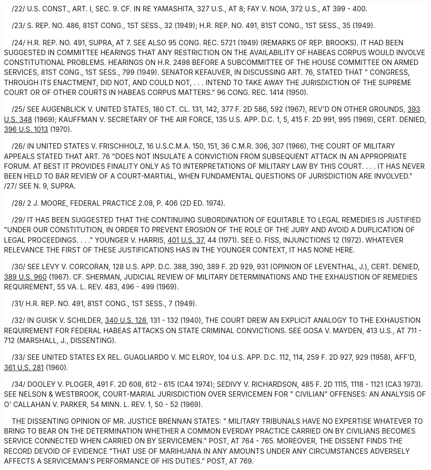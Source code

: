    /22/ U.S. CONST., ART. I, SEC. 9.  CF. IN RE YAMASHITA, 327 U.S., AT 8; FAY V. NOIA, 372 U.S., AT 399 - 400.

    /23/ S. REP. NO. 486, 81ST CONG., 1ST SESS., 32 (1949); H.R. REP. NO. 491, 81ST CONG., 1ST SESS., 35 (1949).

    /24/ H.R. REP. NO. 491, SUPRA, AT 7.  SEE ALSO 95 CONG. REC. 5721 (1949) (REMARKS OF REP. BROOKS).  IT HAD BEEN SUGGESTED IN COMMITTEE HEARINGS THAT ANY RESTRICTION ON THE AVAILABILITY OF HABEAS CORPUS WOULD INVOLVE CONSTITUTIONAL PROBLEMS.  HEARINGS ON H.R. 2498 BEFORE A SUBCOMMITTEE OF THE HOUSE COMMITTEE ON ARMED SERVICES, 81ST CONG., 1ST SESS., 799 (1949).  SENATOR KEFAUVER, IN DISCUSSING ART. 76, STATED THAT " CONGRESS, THROUGH ITS ENACTMENT, DID NOT, AND COULD NOT, . . . INTEND TO TAKE AWAY THE JURISDICTION OF THE SUPREME COURT OR OF OTHER COURTS IN HABEAS CORPUS MATTERS."  96 CONG. REC. 1414 (1950).

    /25/ SEE AUGENBLICK V. UNITED STATES, 180 CT. CL. 131, 142, 377 F. 2D 586, 592 (1967), REV'D ON OTHER GROUNDS, [393 U.S. 348][/us/courts/scotus/usReporter/393/348] (1969); KAUFFMAN V. SECRETARY OF THE AIR FORCE, 135 U.S. APP. D.C. 1, 5, 415 F. 2D 991, 995 (1969), CERT. DENIED, [396 U.S. 1013][/us/courts/scotus/usReporter/396/1013] (1970).

    /26/ IN UNITED STATES V. FRISCHHOLZ, 16 U.S.C.M.A. 150, 151, 36 C.M.R. 306, 307 (1966), THE COURT OF MILITARY APPEALS STATED THAT ART. 76 "DOES NOT INSULATE A CONVICTION FROM SUBSEQUENT ATTACK IN AN APPROPRIATE FORUM.  AT BEST IT PROVIDES FINALITY ONLY AS TO INTERPRETATIONS OF MILITARY LAW BY THIS COURT.  . . . IT HAS NEVER BEEN HELD TO BAR REVIEW OF A COURT-MARTIAL, WHEN FUNDAMENTAL QUESTIONS OF JURISDICTION ARE INVOLVED."     /27/ SEE N. 9, SUPRA.

    /28/ 2 J. MOORE, FEDERAL PRACTICE 2.08, P. 406 (2D ED. 1974).

    /29/ IT HAS BEEN SUGGESTED THAT THE CONTINUING SUBORDINATION OF EQUITABLE TO LEGAL REMEDIES IS JUSTIFIED "UNDER OUR CONSTITUTION, IN ORDER TO PREVENT EROSION OF THE ROLE OF THE JURY AND AVOID A DUPLICATION OF LEGAL PROCEEDINGS.  . . ."  YOUNGER V. HARRIS, [401 U.S. 37][/us/courts/scotus/usReporter/401/37], 44 (1971).  SEE O. FISS, INJUNCTIONS 12 (1972).  WHATEVER RELEVANCE THE FIRST OF THESE JUSTIFICATIONS HAS IN THE YOUNGER CONTEXT, IT HAS NONE HERE.

    /30/ SEE LEVY V. CORCORAN, 128 U.S. APP. D.C. 388, 390, 389 F. 2D 929, 931 (OPINION OF LEVENTHAL, J.), CERT. DENIED, [389 U.S. 960][/us/courts/scotus/usReporter/389/960] (1967).  CF. SHERMAN, JUDICIAL REVIEW OF MILITARY DETERMINATIONS AND THE EXHAUSTION OF REMEDIES REQUIREMENT, 55 VA. L. REV. 483, 496 - 499 (1969).

    /31/ H.R. REP. NO. 491, 81ST CONG., 1ST SESS., 7 (1949).

    /32/ IN GUISK V. SCHILDER, [340 U.S. 128][/us/courts/scotus/usReporter/340/128], 131 - 132 (1940), THE COURT DREW AN EXPLICIT ANALOGY TO THE EXHAUSTION REQUIREMENT FOR FEDERAL HABEAS ATTACKS ON STATE CRIMINAL CONVICTIONS.  SEE GOSA V. MAYDEN, 413 U.S., AT 711 - 712 (MARSHALL, J., DISSENTING).

    /33/ SEE UNITED STATES EX REL. GUAGLIARDO V. MC ELROY, 104 U.S. APP. D.C. 112, 114, 259 F. 2D 927, 929 (1958), AFF'D, [361 U.S. 281][/us/courts/scotus/usReporter/361/281] (1960).

    /34/ DOOLEY V. PLOGER, 491 F. 2D 608, 612 - 615 (CA4 1974); SEDIVY V. RICHARDSON, 485 F. 2D 1115, 1118 - 1121 (CA3 1973).  SEE NELSON & WESTBROOK, COURT-MARIAL JURISDICTION OVER SERVICEMEN FOR " CIVILIAN" OFFENSES:  AN ANALYSIS OF O' CALLAHAN V. PARKER, 54 MINN. L. REV. 1, 50 - 52 (1969).

    THE DISSENTING OPINION OF MR. JUSTICE BRENNAN STATES:  " MILITARY TRIBUNALS HAVE NO EXPERTISE WHATEVER TO BRING TO BEAR ON THE DETERMINATION WHETHER A COMMON EVERDAY PRACTICE CARRIED ON BY CIVILIANS BECOMES SERVICE CONNECTED WHEN CARRIED ON BY SERVICEMEN."  POST, AT 764 - 765.  MOREOVER, THE DISSENT FINDS THE RECORD DEVOID OF EVIDENCE "THAT USE OF MARIHUANA IN ANY AMOUNTS UNDER ANY CIRCUMSTANCES ADVERSELY AFFECTS A SERVICEMAN'S PERFORMANCE OF HIS DUTIES."  POST, AT 769.


[/us/courts/scotus/usReporter/420/738]: https://publicdocs.github.io/go/links?ns=uslm-x&ref=%2Fus%2Fcourts%2Fscotus%2FusReporter%2F420%2F738
[/us/usc/t28/s1331]: https://publicdocs.github.io/go/links?ns=uslm&ref=%2Fus%2Fusc%2Ft28%2Fs1331
[/us/usc/t28/s1331]: https://publicdocs.github.io/go/links?ns=uslm&ref=%2Fus%2Fusc%2Ft28%2Fs1331
[/us/courts/scotus/usReporter/116/167]: https://publicdocs.github.io/go/links?ns=uslm-x&ref=%2Fus%2Fcourts%2Fscotus%2FusReporter%2F116%2F167
[/us/courts/scotus/usReporter/340/128]: https://publicdocs.github.io/go/links?ns=uslm-x&ref=%2Fus%2Fcourts%2Fscotus%2FusReporter%2F340%2F128
[/us/courts/scotus/usReporter/395/258]: https://publicdocs.github.io/go/links?ns=uslm-x&ref=%2Fus%2Fcourts%2Fscotus%2FusReporter%2F395%2F258
[/us/courts/scotus/usReporter/401/355]: https://publicdocs.github.io/go/links?ns=uslm-x&ref=%2Fus%2Fcourts%2Fscotus%2FusReporter%2F401%2F355
[/us/courts/scotus/usReporter/414/1111]: https://publicdocs.github.io/go/links?ns=uslm-x&ref=%2Fus%2Fcourts%2Fscotus%2FusReporter%2F414%2F1111
[/us/courts/scotus/usReporter/418/166]: https://publicdocs.github.io/go/links?ns=uslm-x&ref=%2Fus%2Fcourts%2Fscotus%2FusReporter%2F418%2F166
[/us/courts/scotus/usReporter/401/37]: https://publicdocs.github.io/go/links?ns=uslm-x&ref=%2Fus%2Fcourts%2Fscotus%2FusReporter%2F401%2F37
[/us/courts/scotus/usReporter/274/195]: https://publicdocs.github.io/go/links?ns=uslm-x&ref=%2Fus%2Fcourts%2Fscotus%2FusReporter%2F274%2F195
[/us/usc/t28/s1331]: https://publicdocs.github.io/go/links?ns=uslm&ref=%2Fus%2Fusc%2Ft28%2Fs1331
[/us/usc/t10/s876]: https://publicdocs.github.io/go/links?ns=uslm&ref=%2Fus%2Fusc%2Ft10%2Fs876
[/us/usc/t28/s2241]: https://publicdocs.github.io/go/links?ns=uslm&ref=%2Fus%2Fusc%2Ft28%2Fs2241
[/us/courts/scotus/usReporter/346/137]: https://publicdocs.github.io/go/links?ns=uslm-x&ref=%2Fus%2Fcourts%2Fscotus%2FusReporter%2F346%2F137
[/us/courts/scotus/usReporter/417/733]: https://publicdocs.github.io/go/links?ns=uslm-x&ref=%2Fus%2Fcourts%2Fscotus%2FusReporter%2F417%2F733
[/us/courts/scotus/usReporter/395/683]: https://publicdocs.github.io/go/links?ns=uslm-x&ref=%2Fus%2Fcourts%2Fscotus%2FusReporter%2F395%2F683
[/us/courts/scotus/usReporter/116/167]: https://publicdocs.github.io/go/links?ns=uslm-x&ref=%2Fus%2Fcourts%2Fscotus%2FusReporter%2F116%2F167
[/us/courts/scotus/usReporter/339/103]: https://publicdocs.github.io/go/links?ns=uslm-x&ref=%2Fus%2Fcourts%2Fscotus%2FusReporter%2F339%2F103
[/us/courts/scotus/usReporter/137/147]: https://publicdocs.github.io/go/links?ns=uslm-x&ref=%2Fus%2Fcourts%2Fscotus%2FusReporter%2F137%2F147
[/us/courts/scotus/usReporter/122/543]: https://publicdocs.github.io/go/links?ns=uslm-x&ref=%2Fus%2Fcourts%2Fscotus%2FusReporter%2F122%2F543
[/us/courts/scotus/usReporter/340/128]: https://publicdocs.github.io/go/links?ns=uslm-x&ref=%2Fus%2Fcourts%2Fscotus%2FusReporter%2F340%2F128
[/us/courts/scotus/usReporter/419/102]: https://publicdocs.github.io/go/links?ns=uslm-x&ref=%2Fus%2Fcourts%2Fscotus%2FusReporter%2F419%2F102
[/us/courts/scotus/usReporter/319/157]: https://publicdocs.github.io/go/links?ns=uslm-x&ref=%2Fus%2Fcourts%2Fscotus%2FusReporter%2F319%2F157
[/us/courts/scotus/usReporter/342/117]: https://publicdocs.github.io/go/links?ns=uslm-x&ref=%2Fus%2Fcourts%2Fscotus%2FusReporter%2F342%2F117
[/us/courts/scotus/usReporter/271/240]: https://publicdocs.github.io/go/links?ns=uslm-x&ref=%2Fus%2Fcourts%2Fscotus%2FusReporter%2F271%2F240
[/us/courts/scotus/usReporter/380/479]: https://publicdocs.github.io/go/links?ns=uslm-x&ref=%2Fus%2Fcourts%2Fscotus%2FusReporter%2F380%2F479
[/us/courts/scotus/usReporter/117/241]: https://publicdocs.github.io/go/links?ns=uslm-x&ref=%2Fus%2Fcourts%2Fscotus%2FusReporter%2F117%2F241
[/us/courts/scotus/usReporter/339/200]: https://publicdocs.github.io/go/links?ns=uslm-x&ref=%2Fus%2Fcourts%2Fscotus%2FusReporter%2F339%2F200
[/us/courts/scotus/usReporter/303/41]: https://publicdocs.github.io/go/links?ns=uslm-x&ref=%2Fus%2Fcourts%2Fscotus%2FusReporter%2F303%2F41
[/us/courts/scotus/usReporter/395/185]: https://publicdocs.github.io/go/links?ns=uslm-x&ref=%2Fus%2Fcourts%2Fscotus%2FusReporter%2F395%2F185
[/us/courts/scotus/usReporter/405/34]: https://publicdocs.github.io/go/links?ns=uslm-x&ref=%2Fus%2Fcourts%2Fscotus%2FusReporter%2F405%2F34
[/us/courts/scotus/usReporter/350/11]: https://publicdocs.github.io/go/links?ns=uslm-x&ref=%2Fus%2Fcourts%2Fscotus%2FusReporter%2F350%2F11
[/us/courts/scotus/usReporter/354/1]: https://publicdocs.github.io/go/links?ns=uslm-x&ref=%2Fus%2Fcourts%2Fscotus%2FusReporter%2F354%2F1
[/us/courts/scotus/usReporter/361/281]: https://publicdocs.github.io/go/links?ns=uslm-x&ref=%2Fus%2Fcourts%2Fscotus%2FusReporter%2F361%2F281
[/us/courts/scotus/usReporter/401/355]: https://publicdocs.github.io/go/links?ns=uslm-x&ref=%2Fus%2Fcourts%2Fscotus%2FusReporter%2F401%2F355
[/us/courts/scotus/usReporter/418/676]: https://publicdocs.github.io/go/links?ns=uslm-x&ref=%2Fus%2Fcourts%2Fscotus%2FusReporter%2F418%2F676
[/us/usc/t10/s934]: https://publicdocs.github.io/go/links?ns=uslm&ref=%2Fus%2Fusc%2Ft10%2Fs934
[/us/courts/scotus/usReporter/417/733]: https://publicdocs.github.io/go/links?ns=uslm-x&ref=%2Fus%2Fcourts%2Fscotus%2FusReporter%2F417%2F733
[/us/usc/t10/s832]: https://publicdocs.github.io/go/links?ns=uslm&ref=%2Fus%2Fusc%2Ft10%2Fs832
[/us/usc/t28/s1254]: https://publicdocs.github.io/go/links?ns=uslm&ref=%2Fus%2Fusc%2Ft28%2Fs1254
[/us/usc/t28/s1653]: https://publicdocs.github.io/go/links?ns=uslm&ref=%2Fus%2Fusc%2Ft28%2Fs1653
[/us/courts/scotus/usReporter/393/348]: https://publicdocs.github.io/go/links?ns=uslm-x&ref=%2Fus%2Fcourts%2Fscotus%2FusReporter%2F393%2F348
[/us/courts/scotus/usReporter/413/665]: https://publicdocs.github.io/go/links?ns=uslm-x&ref=%2Fus%2Fcourts%2Fscotus%2FusReporter%2F413%2F665
[/us/courts/scotus/usReporter/327/1]: https://publicdocs.github.io/go/links?ns=uslm-x&ref=%2Fus%2Fcourts%2Fscotus%2FusReporter%2F327%2F1
[/us/courts/scotus/usReporter/179/126]: https://publicdocs.github.io/go/links?ns=uslm-x&ref=%2Fus%2Fcourts%2Fscotus%2FusReporter%2F179%2F126
[/us/courts/scotus/usReporter/380/970]: https://publicdocs.github.io/go/links?ns=uslm-x&ref=%2Fus%2Fcourts%2Fscotus%2FusReporter%2F380%2F970
[/us/courts/scotus/usReporter/372/391]: https://publicdocs.github.io/go/links?ns=uslm-x&ref=%2Fus%2Fcourts%2Fscotus%2FusReporter%2F372%2F391
[/us/courts/scotus/usReporter/100/13]: https://publicdocs.github.io/go/links?ns=uslm-x&ref=%2Fus%2Fcourts%2Fscotus%2FusReporter%2F100%2F13
[/us/courts/scotus/usReporter/186/49]: https://publicdocs.github.io/go/links?ns=uslm-x&ref=%2Fus%2Fcourts%2Fscotus%2FusReporter%2F186%2F49
[/us/courts/scotus/usReporter/206/240]: https://publicdocs.github.io/go/links?ns=uslm-x&ref=%2Fus%2Fcourts%2Fscotus%2FusReporter%2F206%2F240
[/us/courts/scotus/usReporter/114/564]: https://publicdocs.github.io/go/links?ns=uslm-x&ref=%2Fus%2Fcourts%2Fscotus%2FusReporter%2F114%2F564
[/us/stat/62/639]: https://publicdocs.github.io/go/links?ns=uslm&ref=%2Fus%2Fstat%2F62%2F639
[/us/courts/scotus/usReporter/393/348]: https://publicdocs.github.io/go/links?ns=uslm-x&ref=%2Fus%2Fcourts%2Fscotus%2FusReporter%2F393%2F348
[/us/courts/scotus/usReporter/396/1013]: https://publicdocs.github.io/go/links?ns=uslm-x&ref=%2Fus%2Fcourts%2Fscotus%2FusReporter%2F396%2F1013
[/us/courts/scotus/usReporter/401/37]: https://publicdocs.github.io/go/links?ns=uslm-x&ref=%2Fus%2Fcourts%2Fscotus%2FusReporter%2F401%2F37
[/us/courts/scotus/usReporter/389/960]: https://publicdocs.github.io/go/links?ns=uslm-x&ref=%2Fus%2Fcourts%2Fscotus%2FusReporter%2F389%2F960
[/us/courts/scotus/usReporter/340/128]: https://publicdocs.github.io/go/links?ns=uslm-x&ref=%2Fus%2Fcourts%2Fscotus%2FusReporter%2F340%2F128
[/us/courts/scotus/usReporter/361/281]: https://publicdocs.github.io/go/links?ns=uslm-x&ref=%2Fus%2Fcourts%2Fscotus%2FusReporter%2F361%2F281
[/us/courts/scotus/usReporter/401/37]: https://publicdocs.github.io/go/links?ns=uslm-x&ref=%2Fus%2Fcourts%2Fscotus%2FusReporter%2F401%2F37
[/us/usc/t10/s876]: https://publicdocs.github.io/go/links?ns=uslm&ref=%2Fus%2Fusc%2Ft10%2Fs876
[/us/courts/scotus/usReporter/350/11]: https://publicdocs.github.io/go/links?ns=uslm-x&ref=%2Fus%2Fcourts%2Fscotus%2FusReporter%2F350%2F11
[/us/courts/scotus/usReporter/354/1]: https://publicdocs.github.io/go/links?ns=uslm-x&ref=%2Fus%2Fcourts%2Fscotus%2FusReporter%2F354%2F1
[/us/courts/scotus/usReporter/361/281]: https://publicdocs.github.io/go/links?ns=uslm-x&ref=%2Fus%2Fcourts%2Fscotus%2FusReporter%2F361%2F281
[/us/courts/scotus/usReporter/395/683]: https://publicdocs.github.io/go/links?ns=uslm-x&ref=%2Fus%2Fcourts%2Fscotus%2FusReporter%2F395%2F683
[/us/courts/scotus/usReporter/395/258]: https://publicdocs.github.io/go/links?ns=uslm-x&ref=%2Fus%2Fcourts%2Fscotus%2FusReporter%2F395%2F258
[/us/courts/scotus/usReporter/361/281]: https://publicdocs.github.io/go/links?ns=uslm-x&ref=%2Fus%2Fcourts%2Fscotus%2FusReporter%2F361%2F281
[/us/courts/scotus/usReporter/401/355]: https://publicdocs.github.io/go/links?ns=uslm-x&ref=%2Fus%2Fcourts%2Fscotus%2FusReporter%2F401%2F355
[/us/courts/scotus/usReporter/395/683]: https://publicdocs.github.io/go/links?ns=uslm-x&ref=%2Fus%2Fcourts%2Fscotus%2FusReporter%2F395%2F683
[/us/courts/scotus/usReporter/395/258]: https://publicdocs.github.io/go/links?ns=uslm-x&ref=%2Fus%2Fcourts%2Fscotus%2FusReporter%2F395%2F258